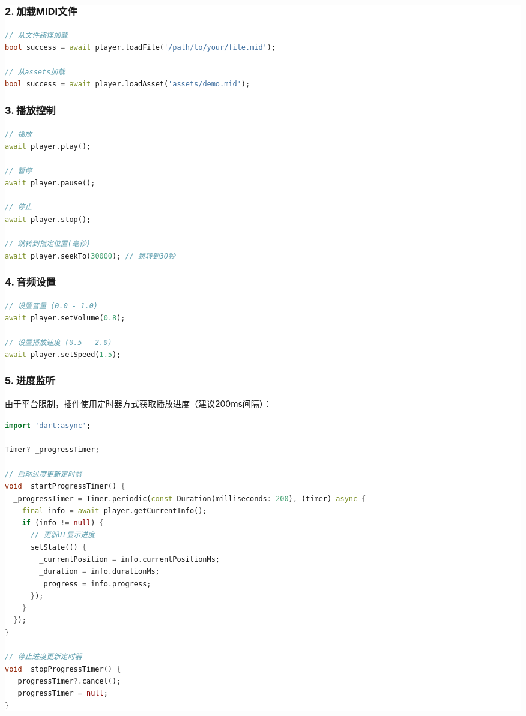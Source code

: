 ### 2. 加载MIDI文件

```dart
// 从文件路径加载
bool success = await player.loadFile('/path/to/your/file.mid');

// 从assets加载
bool success = await player.loadAsset('assets/demo.mid');
```

### 3. 播放控制

```dart
// 播放
await player.play();

// 暂停
await player.pause();

// 停止
await player.stop();

// 跳转到指定位置(毫秒)
await player.seekTo(30000); // 跳转到30秒
```

### 4. 音频设置

```dart
// 设置音量 (0.0 - 1.0)
await player.setVolume(0.8);

// 设置播放速度 (0.5 - 2.0)
await player.setSpeed(1.5);
```

### 5. 进度监听

由于平台限制，插件使用定时器方式获取播放进度（建议200ms间隔）：

```dart
import 'dart:async';

Timer? _progressTimer;

// 启动进度更新定时器
void _startProgressTimer() {
  _progressTimer = Timer.periodic(const Duration(milliseconds: 200), (timer) async {
    final info = await player.getCurrentInfo();
    if (info != null) {
      // 更新UI显示进度
      setState(() {
        _currentPosition = info.currentPositionMs;
        _duration = info.durationMs;
        _progress = info.progress;
      });
    }
  });
}

// 停止进度更新定时器
void _stopProgressTimer() {
  _progressTimer?.cancel();
  _progressTimer = null;
}
```